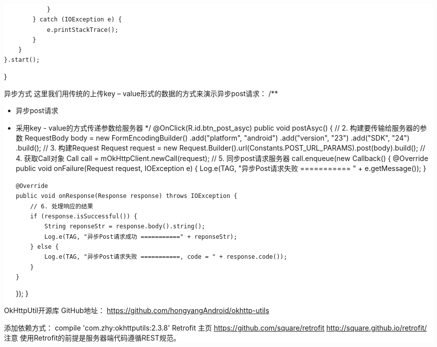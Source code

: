                 }
            } catch (IOException e) {
                e.printStackTrace();
            }
        }
    }.start();
}

异步方式
这里我们用传统的上传key – value形式的数据的方式来演示异步post请求：
/**
 *  异步post请求
 *  采用key - value的方式传递参数给服务器
 */
@OnClick(R.id.btn_post_asyc)
public void postAsyc() {
    // 2. 构建要传输给服务器的参数
    RequestBody body = new FormEncodingBuilder()
            .add("platform", "android")
            .add("version", "23")
            .add("SDK", "24")
            .build();
    // 3. 构建Request
    Request request = new Request.Builder().url(Constants.POST_URL_PARAMS).post(body).build();
    // 4. 获取Call对象
    Call call = mOkHttpClient.newCall(request);
    // 5. 同步post请求服务器
    call.enqueue(new Callback() {
        @Override
        public void onFailure(Request request, IOException e) {
            Log.e(TAG, "异步Post请求失败 =========== " + e.getMessage());
        }

        @Override
        public void onResponse(Response response) throws IOException {
            // 6. 处理响应的结果
            if (response.isSuccessful()) {
                String reponseStr = response.body().string();
                Log.e(TAG, "异步Post请求成功 ===========" + reponseStr);
            } else {
                Log.e(TAG, "异步Post请求失败 ===========, code = " + response.code());
            }
        }
    });
}

OkHttpUtil开源库
GitHub地址：
	https://github.com/hongyangAndroid/okhttp-utils

添加依赖方式：
compile 'com.zhy:okhttputils:2.3.8'
Retrofit
主页
https://github.com/square/retrofit
http://square.github.io/retrofit/
注意
使用Retrofit的前提是服务器端代码遵循REST规范。
